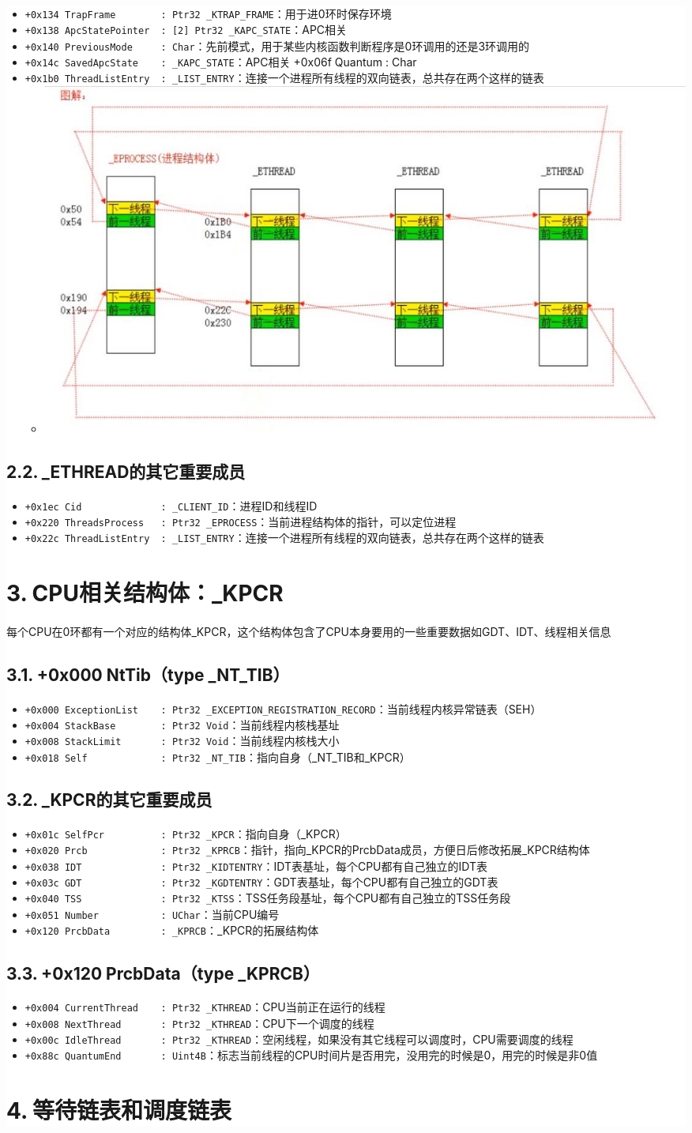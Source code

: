 * `+0x134 TrapFrame        : Ptr32 _KTRAP_FRAME`：用于进0环时保存环境
* `+0x138 ApcStatePointer  : [2] Ptr32 _KAPC_STATE`：APC相关
* `+0x140 PreviousMode     : Char`：先前模式，用于某些内核函数判断程序是0环调用的还是3环调用的
* `+0x14c SavedApcState    : _KAPC_STATE`：APC相关
+0x06f Quantum          : Char
* `+0x1b0 ThreadListEntry  : _LIST_ENTRY`：连接一个进程所有线程的双向链表，总共存在两个这样的链表
    * ![ThreadListEntry](../photo/操作系统_进程与线程_ThreadListEntry.jpg)
## 2.2. _ETHREAD的其它重要成员
* `+0x1ec Cid              : _CLIENT_ID`：进程ID和线程ID
* `+0x220 ThreadsProcess   : Ptr32 _EPROCESS`：当前进程结构体的指针，可以定位进程
* `+0x22c ThreadListEntry  : _LIST_ENTRY`：连接一个进程所有线程的双向链表，总共存在两个这样的链表
# 3. CPU相关结构体：_KPCR
每个CPU在0环都有一个对应的结构体_KPCR，这个结构体包含了CPU本身要用的一些重要数据如GDT、IDT、线程相关信息
## 3.1. +0x000 NtTib（type _NT_TIB）
* `+0x000 ExceptionList    : Ptr32 _EXCEPTION_REGISTRATION_RECORD`：当前线程内核异常链表（SEH）
* `+0x004 StackBase        : Ptr32 Void`：当前线程内核栈基址
* `+0x008 StackLimit       : Ptr32 Void`：当前线程内核栈大小
* `+0x018 Self             : Ptr32 _NT_TIB`：指向自身（_NT_TIB和_KPCR）
## 3.2. _KPCR的其它重要成员
* `+0x01c SelfPcr          : Ptr32 _KPCR`：指向自身（_KPCR）
* `+0x020 Prcb             : Ptr32 _KPRCB`：指针，指向_KPCR的PrcbData成员，方便日后修改拓展_KPCR结构体
* `+0x038 IDT              : Ptr32 _KIDTENTRY`：IDT表基址，每个CPU都有自己独立的IDT表
* `+0x03c GDT              : Ptr32 _KGDTENTRY`：GDT表基址，每个CPU都有自己独立的GDT表
* `+0x040 TSS              : Ptr32 _KTSS`：TSS任务段基址，每个CPU都有自己独立的TSS任务段
* `+0x051 Number           : UChar`：当前CPU编号
* `+0x120 PrcbData         : _KPRCB`：_KPCR的拓展结构体
## 3.3. +0x120 PrcbData（type _KPRCB）
* `+0x004 CurrentThread    : Ptr32 _KTHREAD`：CPU当前正在运行的线程
* `+0x008 NextThread       : Ptr32 _KTHREAD`：CPU下一个调度的线程
* `+0x00c IdleThread       : Ptr32 _KTHREAD`：空闲线程，如果没有其它线程可以调度时，CPU需要调度的线程
* `+0x88c QuantumEnd       : Uint4B`：标志当前线程的CPU时间片是否用完，没用完的时候是0，用完的时候是非0值
# 4. 等待链表和调度链表